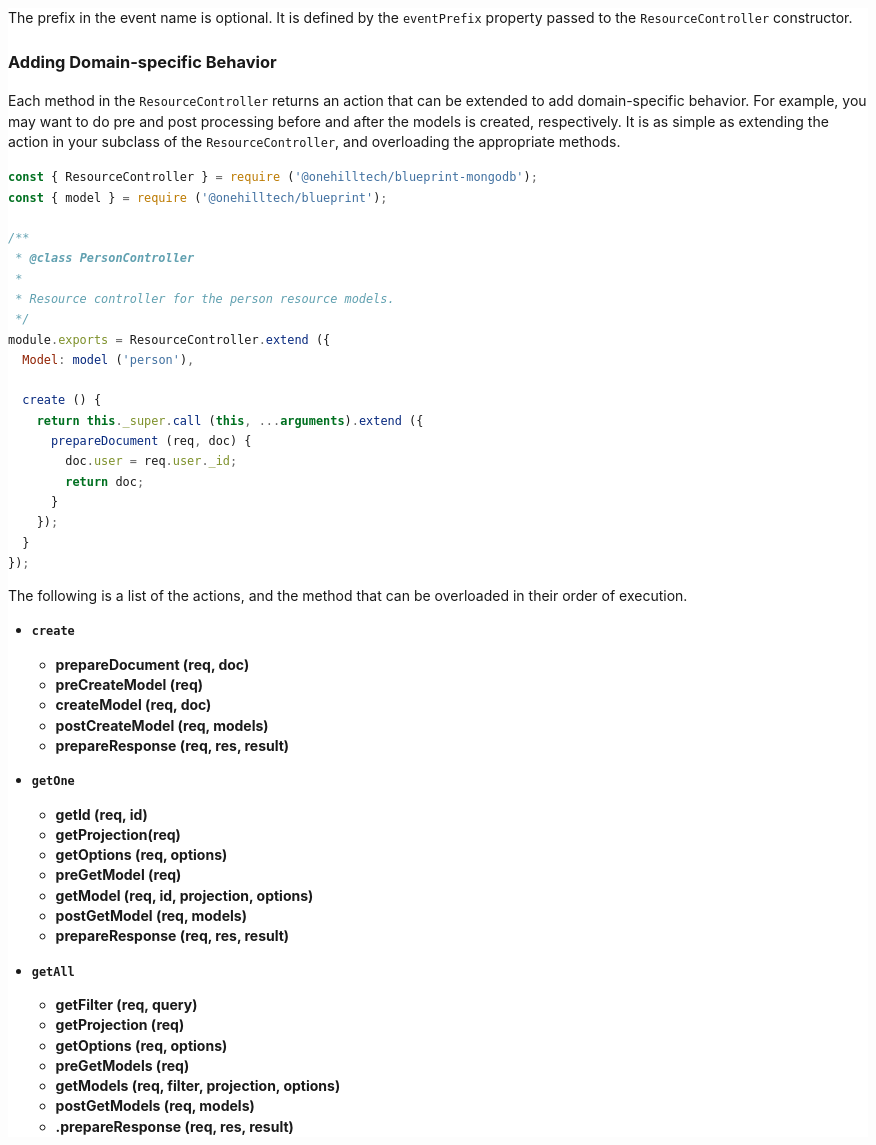 The prefix in the event name is optional. It is defined by the `eventPrefix` property
passed to the `ResourceController` constructor.

### Adding Domain-specific Behavior

Each method in the `ResourceController` returns an action that can be extended to add
domain-specific behavior. For example, you may want to do pre and post processing before
and after the models is created, respectively. It is as simple as extending the action
in your subclass of the `ResourceController`, and overloading the appropriate methods.

```javascript
const { ResourceController } = require ('@onehilltech/blueprint-mongodb');
const { model } = require ('@onehilltech/blueprint');

/**
 * @class PersonController 
 * 
 * Resource controller for the person resource models.
 */
module.exports = ResourceController.extend ({
  Model: model ('person'),
  
  create () {
    return this._super.call (this, ...arguments).extend ({
      prepareDocument (req, doc) {
        doc.user = req.user._id;
        return doc;
      }
    });
  }
});
```

The following is a list of the actions, and the method that can be overloaded in
their order of execution.

* **`create`**
  * **prepareDocument (req, doc)**
  * **preCreateModel (req)**
  * **createModel (req, doc)**
  * **postCreateModel (req, models)**
  * **prepareResponse (req, res, result)**
  
* **`getOne`**
  * **getId (req, id)**
  * **getProjection(req)**
  * **getOptions (req, options)**
  * **preGetModel (req)**
  * **getModel (req, id, projection, options)**
  * **postGetModel (req, models)**
  * **prepareResponse (req, res, result)**
  
* **`getAll`**
  * **getFilter (req, query)**
  * **getProjection (req)**
  * **getOptions (req, options)**
  * **preGetModels (req)**
  * **getModels (req, filter, projection, options)**
  * **postGetModels (req, models)**
  * **.prepareResponse (req, res, result)**
  